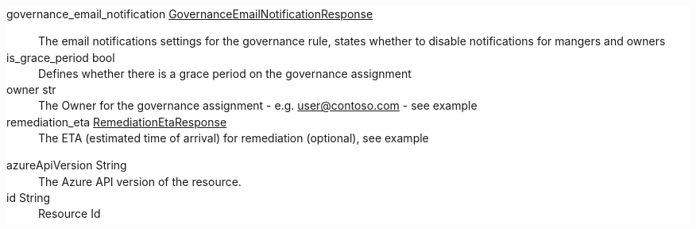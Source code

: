 <a data-swiftype-name="resource-property" data-swiftype-type="text" href="#governance_email_notification_python" style="color: inherit; text-decoration: inherit;">governance_<wbr>email_<wbr>notification</a>
</span>
        <span class="property-indicator"></span>
        <span class="property-type"><a href="#governanceemailnotificationresponse">Governance<wbr>Email<wbr>Notification<wbr>Response</a></span>
    </dt>
    <dd>The email notifications settings for the governance rule, states whether to disable notifications for mangers and owners</dd><dt class="property-"
            title="">
        <span id="is_grace_period_python">
<a data-swiftype-name="resource-property" data-swiftype-type="text" href="#is_grace_period_python" style="color: inherit; text-decoration: inherit;">is_<wbr>grace_<wbr>period</a>
</span>
        <span class="property-indicator"></span>
        <span class="property-type">bool</span>
    </dt>
    <dd>Defines whether there is a grace period on the governance assignment</dd><dt class="property-"
            title="">
        <span id="owner_python">
<a data-swiftype-name="resource-property" data-swiftype-type="text" href="#owner_python" style="color: inherit; text-decoration: inherit;">owner</a>
</span>
        <span class="property-indicator"></span>
        <span class="property-type">str</span>
    </dt>
    <dd>The Owner for the governance assignment - e.g. user@contoso.com - see example</dd><dt class="property-"
            title="">
        <span id="remediation_eta_python">
<a data-swiftype-name="resource-property" data-swiftype-type="text" href="#remediation_eta_python" style="color: inherit; text-decoration: inherit;">remediation_<wbr>eta</a>
</span>
        <span class="property-indicator"></span>
        <span class="property-type"><a href="#remediationetaresponse">Remediation<wbr>Eta<wbr>Response</a></span>
    </dt>
    <dd>The ETA (estimated time of arrival) for remediation (optional), see example</dd></dl>
</pulumi-choosable>
</div>

<div>
<pulumi-choosable type="language" values="yaml">
<dl class="resources-properties"><dt class="property-"
            title="">
        <span id="azureapiversion_yaml">
<a data-swiftype-name="resource-property" data-swiftype-type="text" href="#azureapiversion_yaml" style="color: inherit; text-decoration: inherit;">azure<wbr>Api<wbr>Version</a>
</span>
        <span class="property-indicator"></span>
        <span class="property-type">String</span>
    </dt>
    <dd>The Azure API version of the resource.</dd><dt class="property-"
            title="">
        <span id="id_yaml">
<a data-swiftype-name="resource-property" data-swiftype-type="text" href="#id_yaml" style="color: inherit; text-decoration: inherit;">id</a>
</span>
        <span class="property-indicator"></span>
        <span class="property-type">String</span>
    </dt>
    <dd>Resource Id</dd><dt class="property-"
            title="">